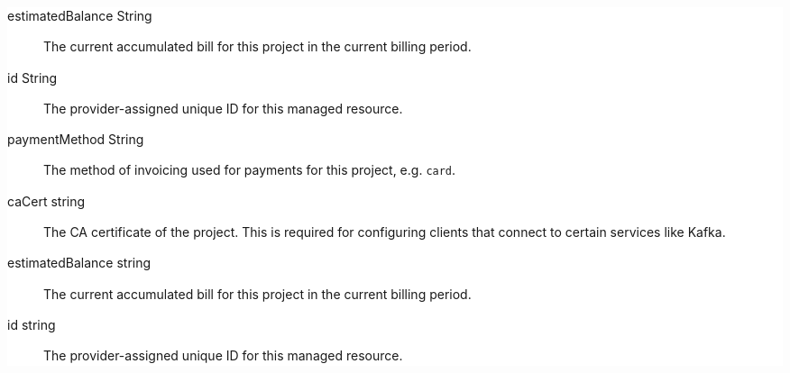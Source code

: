 <a data-swiftype-name="resource-property" data-swiftype-type="text" href="#estimatedbalance_java" style="color: inherit; text-decoration: inherit;">estimated<wbr>Balance</a>
</span>
        <span class="property-indicator"></span>
        <span class="property-type">String</span>
    </dt>
    <dd><p>The current accumulated bill for this project in the current billing period.</p>
</dd><dt class="property-"
            title="">
        <span id="id_java">
<a data-swiftype-name="resource-property" data-swiftype-type="text" href="#id_java" style="color: inherit; text-decoration: inherit;">id</a>
</span>
        <span class="property-indicator"></span>
        <span class="property-type">String</span>
    </dt>
    <dd><p>The provider-assigned unique ID for this managed resource.</p>
</dd><dt class="property-"
            title="">
        <span id="paymentmethod_java">
<a data-swiftype-name="resource-property" data-swiftype-type="text" href="#paymentmethod_java" style="color: inherit; text-decoration: inherit;">payment<wbr>Method</a>
</span>
        <span class="property-indicator"></span>
        <span class="property-type">String</span>
    </dt>
    <dd><p>The method of invoicing used for payments for this project, e.g. <code>card</code>.</p>
</dd></dl>
</pulumi-choosable>
</div>

<div>
<pulumi-choosable type="language" values="javascript,typescript">
<dl class="resources-properties"><dt class="property-"
            title="">
        <span id="cacert_nodejs">
<a data-swiftype-name="resource-property" data-swiftype-type="text" href="#cacert_nodejs" style="color: inherit; text-decoration: inherit;">ca<wbr>Cert</a>
</span>
        <span class="property-indicator"></span>
        <span class="property-type">string</span>
    </dt>
    <dd><p>The CA certificate of the project. This is required for configuring clients that connect to certain services like Kafka.</p>
</dd><dt class="property-"
            title="">
        <span id="estimatedbalance_nodejs">
<a data-swiftype-name="resource-property" data-swiftype-type="text" href="#estimatedbalance_nodejs" style="color: inherit; text-decoration: inherit;">estimated<wbr>Balance</a>
</span>
        <span class="property-indicator"></span>
        <span class="property-type">string</span>
    </dt>
    <dd><p>The current accumulated bill for this project in the current billing period.</p>
</dd><dt class="property-"
            title="">
        <span id="id_nodejs">
<a data-swiftype-name="resource-property" data-swiftype-type="text" href="#id_nodejs" style="color: inherit; text-decoration: inherit;">id</a>
</span>
        <span class="property-indicator"></span>
        <span class="property-type">string</span>
    </dt>
    <dd><p>The provider-assigned unique ID for this managed resource.</p>